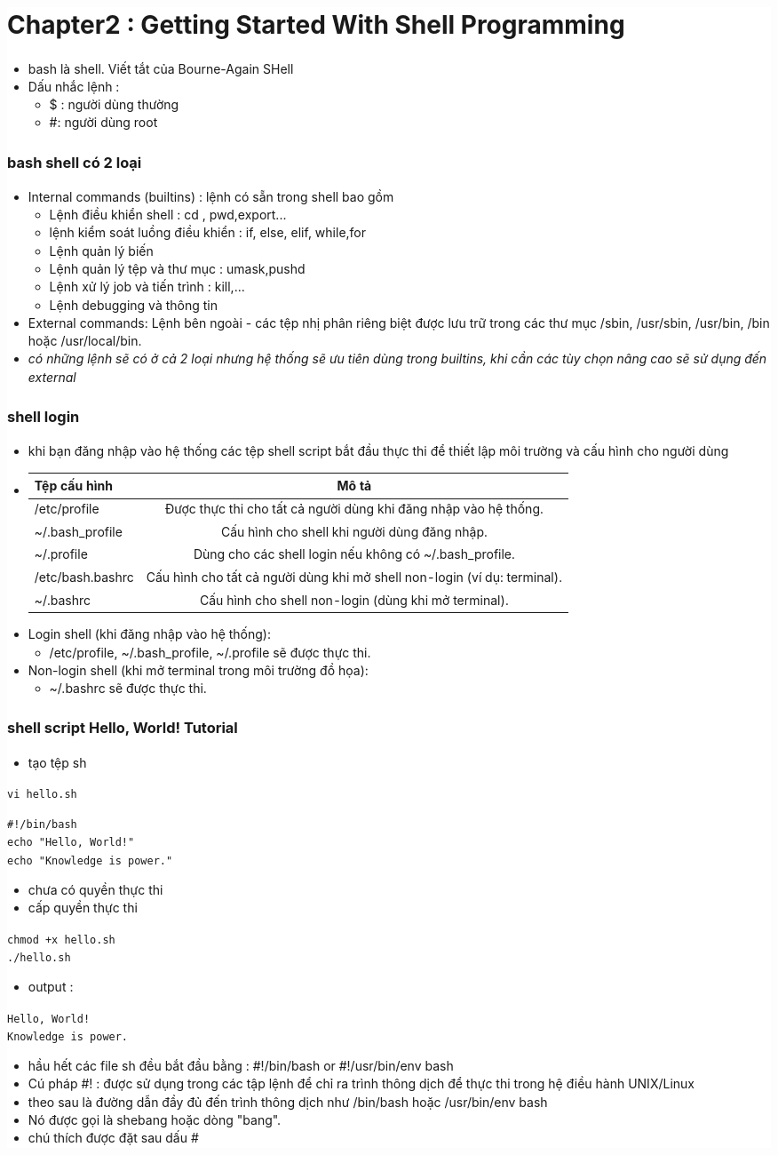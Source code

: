 # Chapter2 : Getting Started With Shell Programming
- bash là shell. Viết tắt của Bourne-Again SHell
- Dấu nhắc lệnh :
    + $ : người dùng thường
    + #: người dùng root
### bash shell có 2 loại
- Internal commands (builtins) : lệnh có sẵn trong shell bao gồm
    + Lệnh điều khiển shell : cd , pwd,export...
    + lệnh kiểm soát luồng điều khiển : if, else, elif, while,for
    + Lệnh quản lý biến
    + Lệnh quản lý tệp và thư mục : umask,pushd
    + Lệnh xử lý job và tiến trình : kill,...
    + Lệnh debugging và thông tin
- External commands: Lệnh bên ngoài - các tệp nhị phân riêng biệt được lưu trữ trong các thư mục /sbin, /usr/sbin, /usr/bin, /bin hoặc /usr/local/bin.
-  _có những lệnh sẽ có ở cả 2 loại nhưng hệ thống sẽ ưu tiên dùng trong builtins, khi cần các tùy chọn nâng cao sẽ sử dụng đến external_

### shell login
- khi bạn đăng nhập vào hệ thống các tệp shell script bắt đầu thực thi để thiết lập môi trường và cấu hình cho người dùng
- |Tệp cấu hình|Mô tả|
  |:-------|:------------------------------------:|
  |/etc/profile|	Được thực thi cho tất cả người dùng khi đăng nhập vào hệ thống.|
  |~/.bash_profile|	Cấu hình cho shell khi người dùng đăng nhập.|
  |~/.profile|	Dùng cho các shell login nếu không có ~/.bash_profile.|
  |/etc/bash.bashrc|	Cấu hình cho tất cả người dùng khi mở shell non-login (ví dụ: terminal).|
  |~/.bashrc|	Cấu hình cho shell non-login (dùng khi mở terminal).|
- Login shell (khi đăng nhập vào hệ thống):
  + /etc/profile, ~/.bash_profile, ~/.profile sẽ được thực thi.
- Non-login shell (khi mở terminal trong môi trường đồ họa):
  + ~/.bashrc sẽ được thực thi.
### shell script Hello, World! Tutorial
- tạo tệp sh
```
vi hello.sh
```
```
#!/bin/bash
echo "Hello, World!" 
echo "Knowledge is power."
```
- chưa có quyền thực thi
- cấp quyền thực thi
```
chmod +x hello.sh
./hello.sh
```
- output :
```
Hello, World!
Knowledge is power.
```
- hầu hết các file sh đều bắt đầu bằng : #!/bin/bash or #!/usr/bin/env bash
- Cú pháp #! : được sử dụng trong các tập lệnh để chỉ ra trình thông dịch để thực thi trong hệ điều hành UNIX/Linux
- theo sau là đường dẫn đầy đủ đến trình thông dịch như /bin/bash hoặc /usr/bin/env bash
- Nó được gọi là shebang hoặc dòng "bang".
- chú thích được đặt sau dấu #